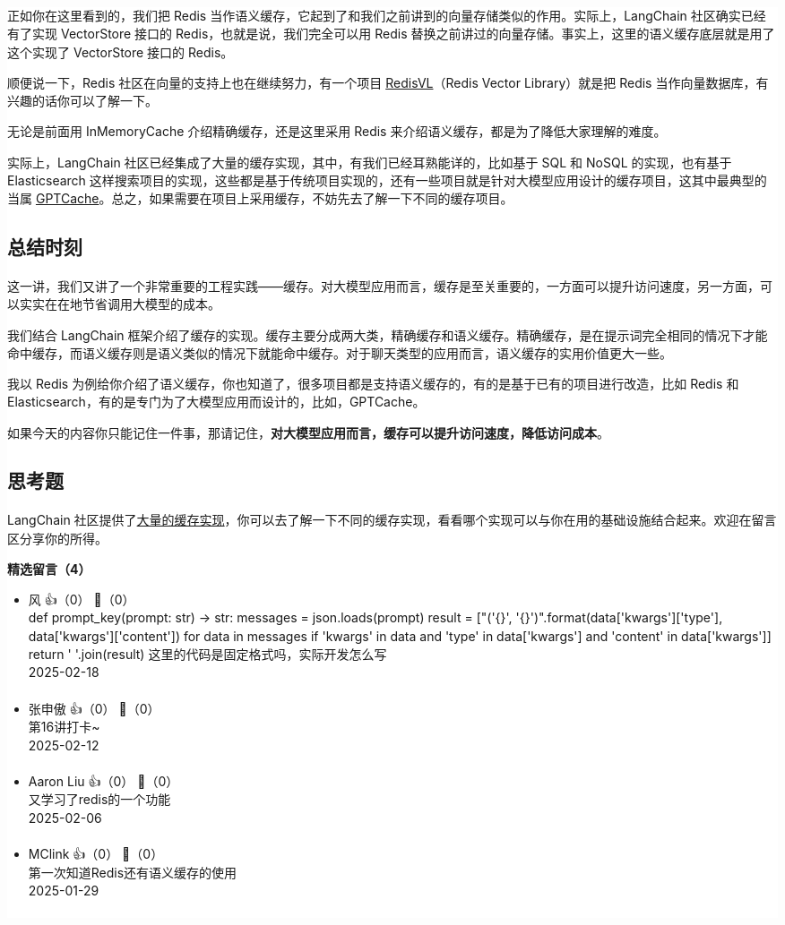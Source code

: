 正如你在这里看到的，我们把 Redis 当作语义缓存，它起到了和我们之前讲到的向量存储类似的作用。实际上，LangChain 社区确实已经有了实现 VectorStore 接口的 Redis，也就是说，我们完全可以用 Redis 替换之前讲过的向量存储。事实上，这里的语义缓存底层就是用了这个实现了 VectorStore 接口的 Redis。

顺便说一下，Redis 社区在向量的支持上也在继续努力，有一个项目 [RedisVL](https://www.redisvl.com/)（Redis Vector Library）就是把 Redis 当作向量数据库，有兴趣的话你可以了解一下。

无论是前面用 InMemoryCache 介绍精确缓存，还是这里采用 Redis 来介绍语义缓存，都是为了降低大家理解的难度。

实际上，LangChain 社区已经集成了大量的缓存实现，其中，有我们已经耳熟能详的，比如基于 SQL 和 NoSQL 的实现，也有基于 Elasticsearch 这样搜索项目的实现，这些都是基于传统项目实现的，还有一些项目就是针对大模型应用设计的缓存项目，这其中最典型的当属 [GPTCache](https://github.com/zilliztech/GPTCache)。总之，如果需要在项目上采用缓存，不妨先去了解一下不同的缓存项目。

## 总结时刻

这一讲，我们又讲了一个非常重要的工程实践——缓存。对大模型应用而言，缓存是至关重要的，一方面可以提升访问速度，另一方面，可以实实在在地节省调用大模型的成本。

我们结合 LangChain 框架介绍了缓存的实现。缓存主要分成两大类，精确缓存和语义缓存。精确缓存，是在提示词完全相同的情况下才能命中缓存，而语义缓存则是语义类似的情况下就能命中缓存。对于聊天类型的应用而言，语义缓存的实用价值更大一些。

我以 Redis 为例给你介绍了语义缓存，你也知道了，很多项目都是支持语义缓存的，有的是基于已有的项目进行改造，比如 Redis 和 Elasticsearch，有的是专门为了大模型应用而设计的，比如，GPTCache。

如果今天的内容你只能记住一件事，那请记住，**对大模型应用而言，缓存可以提升访问速度，降低访问成本**。

## 思考题

LangChain 社区提供了[大量的缓存实现](https://python.langchain.com/docs/integrations/llm_caching/)，你可以去了解一下不同的缓存实现，看看哪个实现可以与你在用的基础设施结合起来。欢迎在留言区分享你的所得。
<div><strong>精选留言（4）</strong></div><ul>
<li><span>风</span> 👍（0） 💬（0）<div>def prompt_key(prompt: str) -&gt; str:
    messages = json.loads(prompt)
    result = [&quot;(&#39;{}&#39;, &#39;{}&#39;)&quot;.format(data[&#39;kwargs&#39;][&#39;type&#39;], data[&#39;kwargs&#39;][&#39;content&#39;]) for data in messages if
               &#39;kwargs&#39; in data and &#39;type&#39; in data[&#39;kwargs&#39;] and &#39;content&#39; in data[&#39;kwargs&#39;]]
    return &#39; &#39;.join(result)
这里的代码是固定格式吗，实际开发怎么写</div>2025-02-18</li><br/><li><span>张申傲</span> 👍（0） 💬（0）<div>第16讲打卡~</div>2025-02-12</li><br/><li><span>Aaron Liu</span> 👍（0） 💬（0）<div>又学习了redis的一个功能</div>2025-02-06</li><br/><li><span>MClink</span> 👍（0） 💬（0）<div>第一次知道Redis还有语义缓存的使用</div>2025-01-29</li><br/>
</ul>
